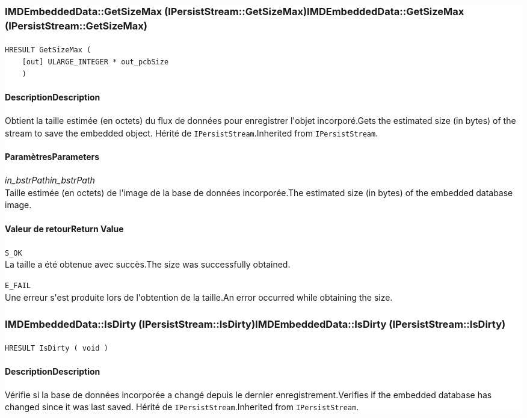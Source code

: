 ### <a name="imdembeddeddatagetsizemax-ipersiststreamgetsizemax"></a><span data-ttu-id="c1201-188">IMDEmbeddedData::GetSizeMax (IPersistStream::GetSizeMax)</span><span class="sxs-lookup"><span data-stu-id="c1201-188">IMDEmbeddedData::GetSizeMax (IPersistStream::GetSizeMax)</span></span>  
  
```  
HRESULT GetSizeMax (  
    [out] ULARGE_INTEGER * out_pcbSize  
    )  
```  
  
#### <a name="description"></a><span data-ttu-id="c1201-189">Description</span><span class="sxs-lookup"><span data-stu-id="c1201-189">Description</span></span>  
 <span data-ttu-id="c1201-190">Obtient la taille estimée (en octets) du flux de données pour enregistrer l'objet incorporé.</span><span class="sxs-lookup"><span data-stu-id="c1201-190">Gets the estimated size (in bytes) of the stream to save the embedded object.</span></span> <span data-ttu-id="c1201-191">Hérité de `IPersistStream`.</span><span class="sxs-lookup"><span data-stu-id="c1201-191">Inherited from `IPersistStream`.</span></span>  
  
#### <a name="parameters"></a><span data-ttu-id="c1201-192">Paramètres</span><span class="sxs-lookup"><span data-stu-id="c1201-192">Parameters</span></span>  
 <span data-ttu-id="c1201-193">*in_bstrPath*</span><span class="sxs-lookup"><span data-stu-id="c1201-193">*in_bstrPath*</span></span>  
 <span data-ttu-id="c1201-194">Taille estimée (en octets) de l'image de la base de données incorporée.</span><span class="sxs-lookup"><span data-stu-id="c1201-194">The estimated size (in bytes) of the embedded database image.</span></span>  
  
#### <a name="return-value"></a><span data-ttu-id="c1201-195">Valeur de retour</span><span class="sxs-lookup"><span data-stu-id="c1201-195">Return Value</span></span>  
 `S_OK`  
 <span data-ttu-id="c1201-196">La taille a été obtenue avec succès.</span><span class="sxs-lookup"><span data-stu-id="c1201-196">The size was successfully obtained.</span></span>  
  
 `E_FAIL`  
 <span data-ttu-id="c1201-197">Une erreur s'est produite lors de l'obtention de la taille.</span><span class="sxs-lookup"><span data-stu-id="c1201-197">An error occurred while obtaining the size.</span></span>  
  
### <a name="imdembeddeddataisdirty-ipersiststreamisdirty"></a><span data-ttu-id="c1201-198">IMDEmbeddedData::IsDirty (IPersistStream::IsDirty)</span><span class="sxs-lookup"><span data-stu-id="c1201-198">IMDEmbeddedData::IsDirty (IPersistStream::IsDirty)</span></span>  
  
```  
HRESULT IsDirty ( void )  
```  
  
#### <a name="description"></a><span data-ttu-id="c1201-199">Description</span><span class="sxs-lookup"><span data-stu-id="c1201-199">Description</span></span>  
 <span data-ttu-id="c1201-200">Vérifie si la base de données incorporée a changé depuis le dernier enregistrement.</span><span class="sxs-lookup"><span data-stu-id="c1201-200">Verifies if the embedded database has changed since it was last saved.</span></span> <span data-ttu-id="c1201-201">Hérité de `IPersistStream`.</span><span class="sxs-lookup"><span data-stu-id="c1201-201">Inherited from `IPersistStream`.</span></span>  
  